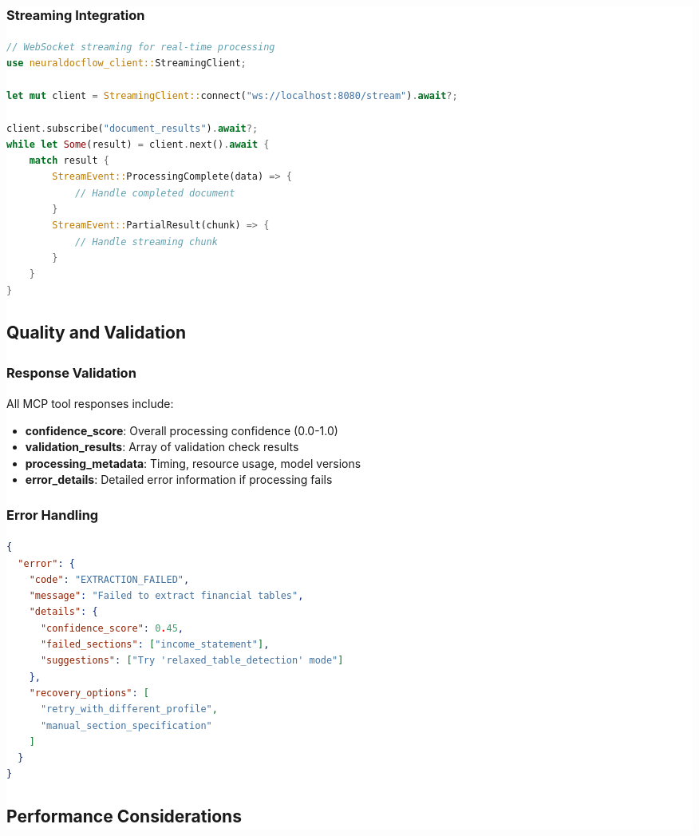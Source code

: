 ### Streaming Integration
```rust
// WebSocket streaming for real-time processing
use neuraldocflow_client::StreamingClient;

let mut client = StreamingClient::connect("ws://localhost:8080/stream").await?;

client.subscribe("document_results").await?;
while let Some(result) = client.next().await {
    match result {
        StreamEvent::ProcessingComplete(data) => {
            // Handle completed document
        }
        StreamEvent::PartialResult(chunk) => {
            // Handle streaming chunk
        }
    }
}
```

## Quality and Validation

### Response Validation
All MCP tool responses include:
- **confidence_score**: Overall processing confidence (0.0-1.0)
- **validation_results**: Array of validation check results
- **processing_metadata**: Timing, resource usage, model versions
- **error_details**: Detailed error information if processing fails

### Error Handling
```json
{
  "error": {
    "code": "EXTRACTION_FAILED",
    "message": "Failed to extract financial tables",
    "details": {
      "confidence_score": 0.45,
      "failed_sections": ["income_statement"],
      "suggestions": ["Try 'relaxed_table_detection' mode"]
    },
    "recovery_options": [
      "retry_with_different_profile",
      "manual_section_specification"
    ]
  }
}
```

## Performance Considerations
